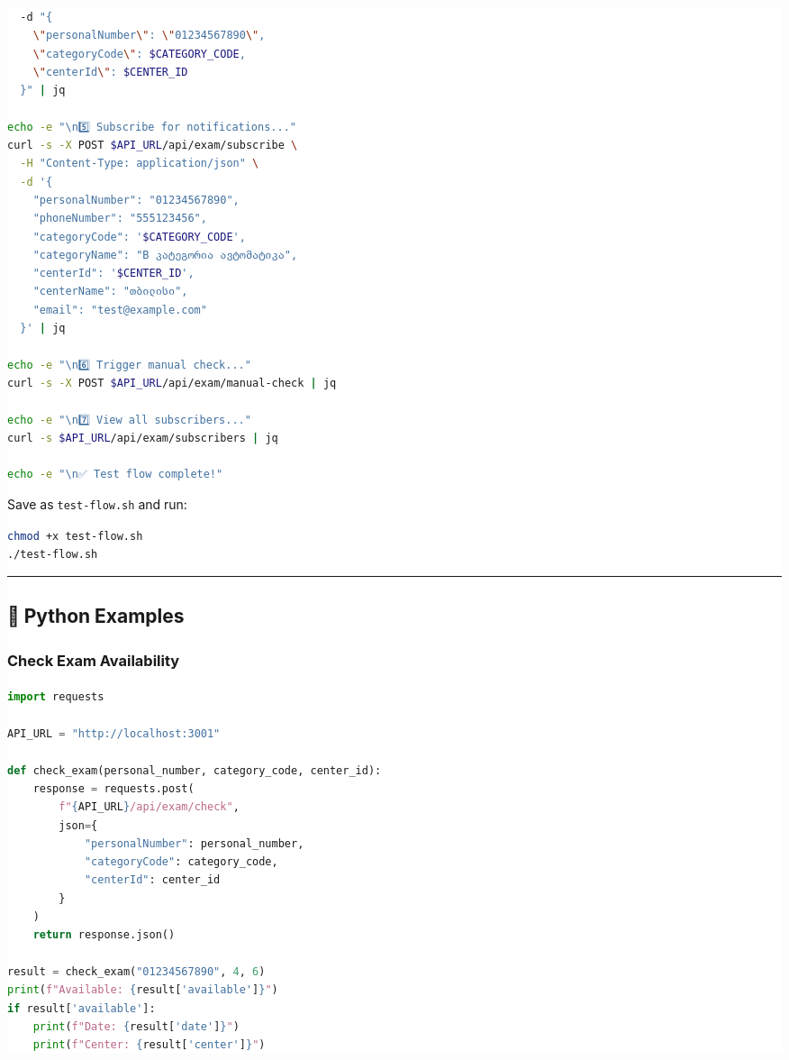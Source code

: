 ```bash
  -d "{
    \"personalNumber\": \"01234567890\",
    \"categoryCode\": $CATEGORY_CODE,
    \"centerId\": $CENTER_ID
  }" | jq

echo -e "\n5️⃣ Subscribe for notifications..."
curl -s -X POST $API_URL/api/exam/subscribe \
  -H "Content-Type: application/json" \
  -d '{
    "personalNumber": "01234567890",
    "phoneNumber": "555123456",
    "categoryCode": '$CATEGORY_CODE',
    "categoryName": "B კატეგორია ავტომატიკა",
    "centerId": '$CENTER_ID',
    "centerName": "თბილისი",
    "email": "test@example.com"
  }' | jq

echo -e "\n6️⃣ Trigger manual check..."
curl -s -X POST $API_URL/api/exam/manual-check | jq

echo -e "\n7️⃣ View all subscribers..."
curl -s $API_URL/api/exam/subscribers | jq

echo -e "\n✅ Test flow complete!"
```

Save as `test-flow.sh` and run:
```bash
chmod +x test-flow.sh
./test-flow.sh
```

---

## 🐍 Python Examples

### Check Exam Availability

```python
import requests

API_URL = "http://localhost:3001"

def check_exam(personal_number, category_code, center_id):
    response = requests.post(
        f"{API_URL}/api/exam/check",
        json={
            "personalNumber": personal_number,
            "categoryCode": category_code,
            "centerId": center_id
        }
    )
    return response.json()

result = check_exam("01234567890", 4, 6)
print(f"Available: {result['available']}")
if result['available']:
    print(f"Date: {result['date']}")
    print(f"Center: {result['center']}")
```
